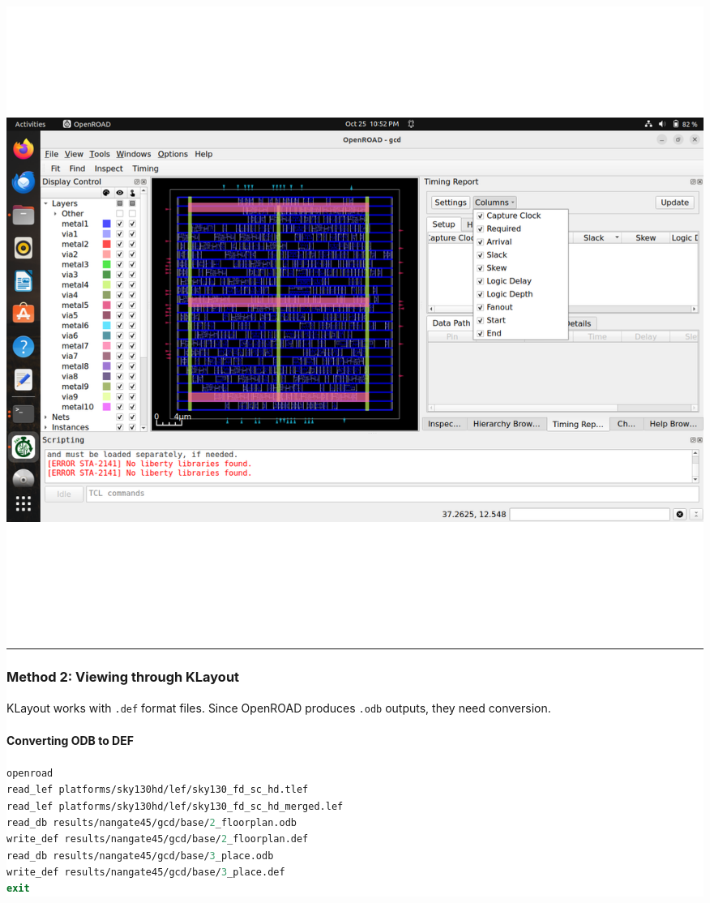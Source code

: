  <img width="1210" height="773" alt="Image" src="https://github.com/Jayessh25/Jayessh25_RISC-V-SoC-Tapeout-Program_VSD/blob/main/Week5/Images/Openroadpic6.png" />

---

### Method 2: Viewing through KLayout

KLayout works with `.def` format files. Since OpenROAD produces `.odb` outputs, they need conversion.

#### Converting ODB to DEF

```tcl
openroad
read_lef platforms/sky130hd/lef/sky130_fd_sc_hd.tlef
read_lef platforms/sky130hd/lef/sky130_fd_sc_hd_merged.lef
read_db results/nangate45/gcd/base/2_floorplan.odb
write_def results/nangate45/gcd/base/2_floorplan.def
read_db results/nangate45/gcd/base/3_place.odb
write_def results/nangate45/gcd/base/3_place.def
exit
```